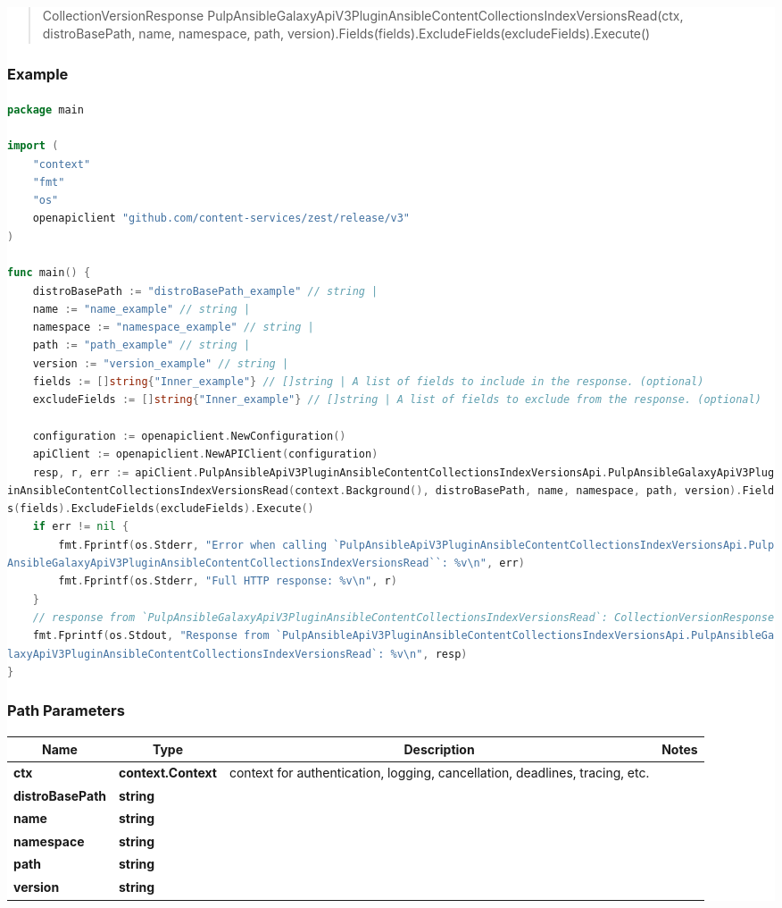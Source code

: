 > CollectionVersionResponse PulpAnsibleGalaxyApiV3PluginAnsibleContentCollectionsIndexVersionsRead(ctx, distroBasePath, name, namespace, path, version).Fields(fields).ExcludeFields(excludeFields).Execute()





### Example

```go
package main

import (
    "context"
    "fmt"
    "os"
    openapiclient "github.com/content-services/zest/release/v3"
)

func main() {
    distroBasePath := "distroBasePath_example" // string | 
    name := "name_example" // string | 
    namespace := "namespace_example" // string | 
    path := "path_example" // string | 
    version := "version_example" // string | 
    fields := []string{"Inner_example"} // []string | A list of fields to include in the response. (optional)
    excludeFields := []string{"Inner_example"} // []string | A list of fields to exclude from the response. (optional)

    configuration := openapiclient.NewConfiguration()
    apiClient := openapiclient.NewAPIClient(configuration)
    resp, r, err := apiClient.PulpAnsibleApiV3PluginAnsibleContentCollectionsIndexVersionsApi.PulpAnsibleGalaxyApiV3PluginAnsibleContentCollectionsIndexVersionsRead(context.Background(), distroBasePath, name, namespace, path, version).Fields(fields).ExcludeFields(excludeFields).Execute()
    if err != nil {
        fmt.Fprintf(os.Stderr, "Error when calling `PulpAnsibleApiV3PluginAnsibleContentCollectionsIndexVersionsApi.PulpAnsibleGalaxyApiV3PluginAnsibleContentCollectionsIndexVersionsRead``: %v\n", err)
        fmt.Fprintf(os.Stderr, "Full HTTP response: %v\n", r)
    }
    // response from `PulpAnsibleGalaxyApiV3PluginAnsibleContentCollectionsIndexVersionsRead`: CollectionVersionResponse
    fmt.Fprintf(os.Stdout, "Response from `PulpAnsibleApiV3PluginAnsibleContentCollectionsIndexVersionsApi.PulpAnsibleGalaxyApiV3PluginAnsibleContentCollectionsIndexVersionsRead`: %v\n", resp)
}
```

### Path Parameters


Name | Type | Description  | Notes
------------- | ------------- | ------------- | -------------
**ctx** | **context.Context** | context for authentication, logging, cancellation, deadlines, tracing, etc.
**distroBasePath** | **string** |  | 
**name** | **string** |  | 
**namespace** | **string** |  | 
**path** | **string** |  | 
**version** | **string** |  | 

